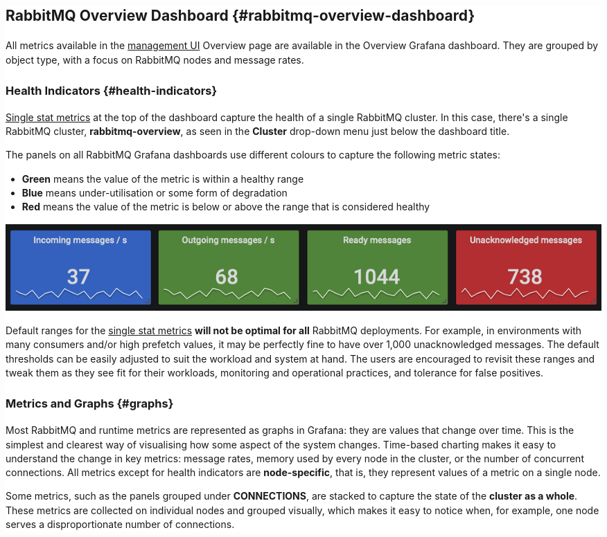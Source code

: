 
## RabbitMQ Overview Dashboard {#rabbitmq-overview-dashboard}

All metrics available in the [management UI](./management) Overview
page are available in the Overview Grafana dashboard. They are grouped by object type,
with a focus on RabbitMQ nodes and message rates.

### Health Indicators {#health-indicators}

[Single stat metrics](https://grafana.com/docs/features/panels/singlestat/) at the top of the dashboard capture the health of a single
RabbitMQ cluster. In this case, there's a single RabbitMQ cluster,
**rabbitmq-overview**, as seen in the **Cluster** drop-down menu just below the
dashboard title.

The panels on all RabbitMQ Grafana dashboards use different colours to capture the following
metric states:

* **Green** means the value of the metric is within a healthy range
* **Blue** means under-utilisation or some form of degradation
* **Red** means the value of the metric is below or above the range that is considered healthy

![RabbitMQ Overview Dashboard Single-stat](./rabbitmq-overview-dashboard-single-stat.png)

Default ranges for the [single stat metrics](https://grafana.com/docs/features/panels/singlestat/) **will not be optimal for all**
RabbitMQ deployments. For example, in environments with many consumers and/or
high prefetch values, it may be perfectly fine to have over 1,000
unacknowledged messages. The default thresholds can be easily adjusted to suit
the workload and system at hand. The users are encouraged to revisit these ranges and tweak
them as they see fit for their workloads, monitoring and operational practices, and tolerance
for false positives.

### Metrics and Graphs {#graphs}

Most RabbitMQ and runtime metrics are represented as graphs in Grafana: they are values that change over time.
This is the simplest and clearest way of visualising how some aspect of the system changes.
Time-based charting makes it easy to understand the change in key metrics: message rates, memory used by every node in
the cluster, or the number of concurrent connections. All metrics except for health
indicators are **node-specific**, that is, they represent values of a metric on a single node.

Some metrics, such as the panels grouped under **CONNECTIONS**, are stacked to
capture the state of the **cluster as a whole**. These metrics are
collected on individual nodes and grouped visually, which makes it easy to notice when,
for example, one node serves a disproportionate number of connections.

